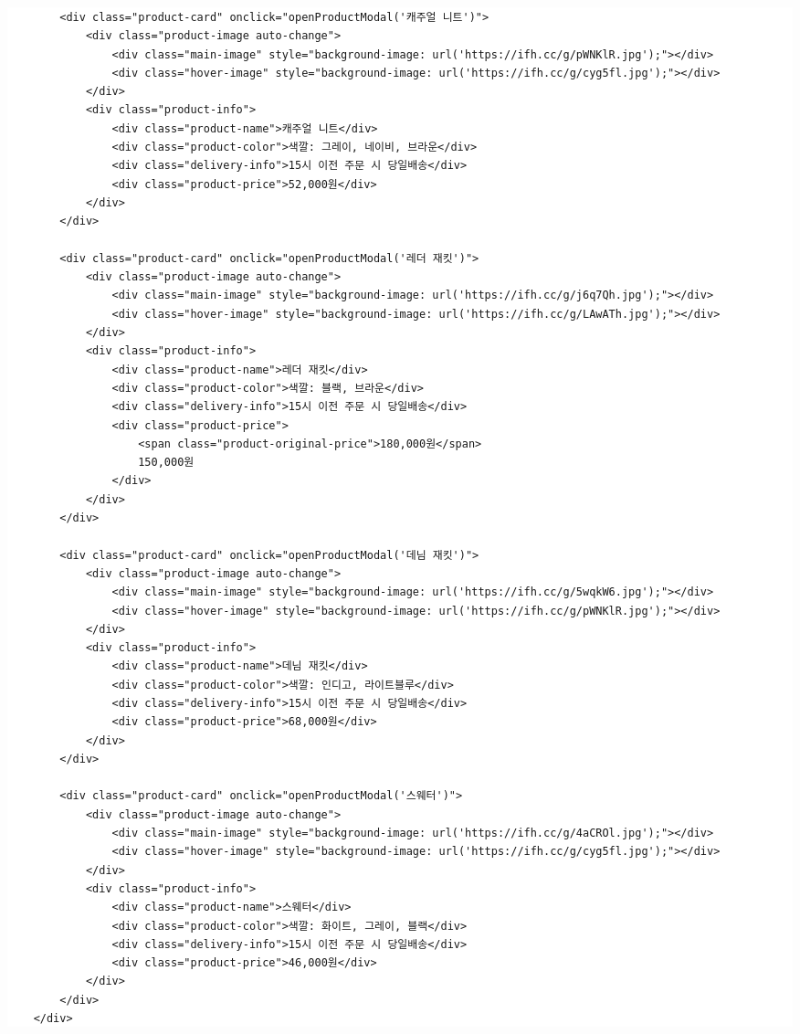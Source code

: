            <div class="product-card" onclick="openProductModal('캐주얼 니트')">
                <div class="product-image auto-change">
                    <div class="main-image" style="background-image: url('https://ifh.cc/g/pWNKlR.jpg');"></div>
                    <div class="hover-image" style="background-image: url('https://ifh.cc/g/cyg5fl.jpg');"></div>
                </div>
                <div class="product-info">
                    <div class="product-name">캐주얼 니트</div>
                    <div class="product-color">색깔: 그레이, 네이비, 브라운</div>
                    <div class="delivery-info">15시 이전 주문 시 당일배송</div>
                    <div class="product-price">52,000원</div>
                </div>
            </div>
            
            <div class="product-card" onclick="openProductModal('레더 재킷')">
                <div class="product-image auto-change">
                    <div class="main-image" style="background-image: url('https://ifh.cc/g/j6q7Qh.jpg');"></div>
                    <div class="hover-image" style="background-image: url('https://ifh.cc/g/LAwATh.jpg');"></div>
                </div>
                <div class="product-info">
                    <div class="product-name">레더 재킷</div>
                    <div class="product-color">색깔: 블랙, 브라운</div>
                    <div class="delivery-info">15시 이전 주문 시 당일배송</div>
                    <div class="product-price">
                        <span class="product-original-price">180,000원</span>
                        150,000원
                    </div>
                </div>
            </div>
            
            <div class="product-card" onclick="openProductModal('데님 재킷')">
                <div class="product-image auto-change">
                    <div class="main-image" style="background-image: url('https://ifh.cc/g/5wqkW6.jpg');"></div>
                    <div class="hover-image" style="background-image: url('https://ifh.cc/g/pWNKlR.jpg');"></div>
                </div>
                <div class="product-info">
                    <div class="product-name">데님 재킷</div>
                    <div class="product-color">색깔: 인디고, 라이트블루</div>
                    <div class="delivery-info">15시 이전 주문 시 당일배송</div>
                    <div class="product-price">68,000원</div>
                </div>
            </div>
            
            <div class="product-card" onclick="openProductModal('스웨터')">
                <div class="product-image auto-change">
                    <div class="main-image" style="background-image: url('https://ifh.cc/g/4aCROl.jpg');"></div>
                    <div class="hover-image" style="background-image: url('https://ifh.cc/g/cyg5fl.jpg');"></div>
                </div>
                <div class="product-info">
                    <div class="product-name">스웨터</div>
                    <div class="product-color">색깔: 화이트, 그레이, 블랙</div>
                    <div class="delivery-info">15시 이전 주문 시 당일배송</div>
                    <div class="product-price">46,000원</div>
                </div>
            </div>
        </div>
        